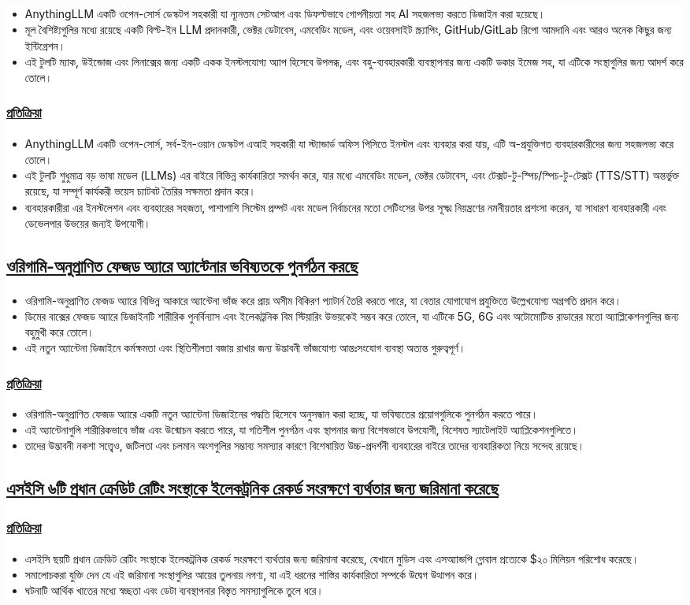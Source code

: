 - AnythingLLM একটি ওপেন-সোর্স ডেস্কটপ সহকারী যা ন্যূনতম সেটআপ এবং ডিফল্টভাবে গোপনীয়তা সহ AI সহজলভ্য করতে ডিজাইন করা হয়েছে।
- মূল বৈশিষ্ট্যগুলির মধ্যে রয়েছে একটি বিল্ট-ইন LLM প্রদানকারী, ভেক্টর ডেটাবেস, এমবেডিং মডেল, এবং ওয়েবসাইট স্ক্র্যাপিং, GitHub/GitLab রিপো আমদানি এবং আরও অনেক কিছুর জন্য ইন্টিগ্রেশন।
- এই টুলটি ম্যাক, উইন্ডোজ এবং লিনাক্সের জন্য একটি একক ইনস্টলযোগ্য অ্যাপ হিসেবে উপলব্ধ, এবং বহু-ব্যবহারকারী ব্যবস্থাপনার জন্য একটি ডকার ইমেজ সহ, যা এটিকে সংস্থাগুলির জন্য আদর্শ করে তোলে।

### [প্রতিক্রিয়া](https://news.ycombinator.com/item?id=41457633)

- AnythingLLM একটি ওপেন-সোর্স, সর্ব-ইন-ওয়ান ডেস্কটপ এআই সহকারী যা স্ট্যান্ডার্ড অফিস পিসিতে ইনস্টল এবং ব্যবহার করা যায়, এটি অ-প্রযুক্তিগত ব্যবহারকারীদের জন্য সহজলভ্য করে তোলে।
- এই টুলটি শুধুমাত্র বড় ভাষা মডেল (LLMs) এর বাইরে বিভিন্ন কার্যকারিতা সমর্থন করে, যার মধ্যে এমবেডিং মডেল, ভেক্টর ডেটাবেস, এবং টেক্সট-টু-স্পিচ/স্পিচ-টু-টেক্সট (TTS/STT) অন্তর্ভুক্ত রয়েছে, যা সম্পূর্ণ কার্যকরী ভয়েস চ্যাটবট তৈরির সক্ষমতা প্রদান করে।
- ব্যবহারকারীরা এর ইনস্টলেশন এবং ব্যবহারের সহজতা, পাশাপাশি সিস্টেম প্রম্পট এবং মডেল নির্বাচনের মতো সেটিংসের উপর সূক্ষ্ম নিয়ন্ত্রণের নমনীয়তার প্রশংসা করেন, যা সাধারণ ব্যবহারকারী এবং ডেভেলপার উভয়ের জন্যই উপযোগী।

## [ওরিগামি-অনুপ্রাণিত ফেজড অ্যারে অ্যান্টেনার ভবিষ্যতকে পুনর্গঠন করছে](https://www.viksnewsletter.com/p/origami-inspired-phased-arrays)

- ওরিগামি-অনুপ্রাণিত ফেজড অ্যারে বিভিন্ন আকারে অ্যান্টেনা ভাঁজ করে প্রায় অসীম বিকিরণ প্যাটার্ন তৈরি করতে পারে, যা বেতার যোগাযোগ প্রযুক্তিতে উল্লেখযোগ্য অগ্রগতি প্রদান করে।
- ডিমের বাক্সের ফেজড অ্যারে ডিজাইনটি শারীরিক পুনর্বিন্যাস এবং ইলেকট্রনিক বিম স্টিয়ারিং উভয়কেই সম্ভব করে তোলে, যা এটিকে 5G, 6G এবং অটোমোটিভ রাডারের মতো অ্যাপ্লিকেশনগুলির জন্য বহুমুখী করে তোলে।
- এই নতুন অ্যান্টেনা ডিজাইনে কর্মক্ষমতা এবং স্থিতিশীলতা বজায় রাখার জন্য উদ্ভাবনী ভাঁজযোগ্য আন্তঃসংযোগ ব্যবস্থা অত্যন্ত গুরুত্বপূর্ণ।

### [প্রতিক্রিয়া](https://news.ycombinator.com/item?id=41451431)

- ওরিগামি-অনুপ্রাণিত ফেজড অ্যারে একটি নতুন অ্যান্টেনা ডিজাইনের পদ্ধতি হিসেবে অনুসন্ধান করা হচ্ছে, যা ভবিষ্যতের প্রয়োগগুলিকে পুনর্গঠন করতে পারে।
- এই অ্যান্টেনাগুলি শারীরিকভাবে ভাঁজ এবং উন্মোচন করতে পারে, যা গতিশীল পুনর্গঠন এবং স্থাপনার জন্য বিশেষভাবে উপযোগী, বিশেষত স্যাটেলাইট অ্যাপ্লিকেশনগুলিতে।
- তাদের উদ্ভাবনী নকশা সত্ত্বেও, জটিলতা এবং চলমান অংশগুলির সম্ভাব্য সমস্যার কারণে বিশেষায়িত উচ্চ-প্রদর্শনী ব্যবহারের বাইরে তাদের ব্যবহারিকতা নিয়ে সন্দেহ রয়েছে।

## [এসইসি ৬টি প্রধান ক্রেডিট রেটিং সংস্থাকে ইলেকট্রনিক রেকর্ড সংরক্ষণে ব্যর্থতার জন্য জরিমানা করেছে](https://www.cnn.com/2024/09/03/business/sec-fines-credit-rating-agencies-over-failure-electronic-records/index.html)

### [প্রতিক্রিয়া](https://news.ycombinator.com/item?id=41451707)

- এসইসি ছয়টি প্রধান ক্রেডিট রেটিং সংস্থাকে ইলেকট্রনিক রেকর্ড সংরক্ষণে ব্যর্থতার জন্য জরিমানা করেছে, যেখানে মুডিস এবং এসঅ্যান্ডপি গ্লোবাল প্রত্যেকে $২০ মিলিয়ন পরিশোধ করেছে।
- সমালোচকরা যুক্তি দেন যে এই জরিমানা সংস্থাগুলির আয়ের তুলনায় নগণ্য, যা এই ধরনের শাস্তির কার্যকারিতা সম্পর্কে উদ্বেগ উত্থাপন করে।
- ঘটনাটি আর্থিক খাতের মধ্যে স্বচ্ছতা এবং ডেটা ব্যবস্থাপনার বিস্তৃত সমস্যাগুলিকে তুলে ধরে।
